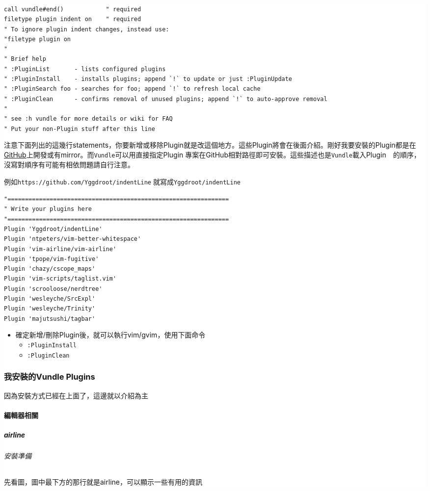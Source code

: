 ```text .vimrc 要加的部份
call vundle#end()            " required
filetype plugin indent on    " required
" To ignore plugin indent changes, instead use:
"filetype plugin on
"
" Brief help
" :PluginList       - lists configured plugins
" :PluginInstall    - installs plugins; append `!` to update or just :PluginUpdate
" :PluginSearch foo - searches for foo; append `!` to refresh local cache
" :PluginClean      - confirms removal of unused plugins; append `!` to auto-approve removal
"
" see :h vundle for more details or wiki for FAQ
" Put your non-Plugin stuff after this line
```

注意下面列出的這幾行statements，你要新增或移除Plugin就是改這個地方。這些Plugin將會在後面介紹。剛好我要安裝的Plugin都是在[GitHub](https://github.com)上開發或有mirror。而`Vundle`可以用直接指定Plugin 專案在GitHub相對路徑即可安裝。這些描述也是`Vundle`載入Plugin　的順序，沒寫對順序有可能有相依問題請自行注意。

例如`https://github.com/Yggdroot/indentLine` 就寫成`Yggdroot/indentLine`

```text 我安裝的Plugin
"===============================================================
" Write your plugins here
"===============================================================
Plugin 'Yggdroot/indentLine'
Plugin 'ntpeters/vim-better-whitespace'
Plugin 'vim-airline/vim-airline'
Plugin 'tpope/vim-fugitive'
Plugin 'chazy/cscope_maps'
Plugin 'vim-scripts/taglist.vim'
Plugin 'scrooloose/nerdtree'
Plugin 'wesleyche/SrcExpl'
Plugin 'wesleyche/Trinity'
Plugin 'majutsushi/tagbar'
```

* 確定新增/刪除Plugin後，就可以執行vim/gvim，使用下面命令
    * `:PluginInstall`
    * `:PluginClean`

<a name="vtr-set-vdplg"></a>
### 我安裝的Vundle Plugins
因為安裝方式已經在上面了，這邊就以介紹為主

<a name="vtr-set-vdplg-ed"></a>
#### 編輯器相關

<a name="vtr-set-vdplg-al"></a>
##### airline

<a name="vtr-set-vdplg-al-pre"></a>
###### 安裝準備
先看圖，圖中最下方的那行就是airline，可以顯示一些有用的資訊